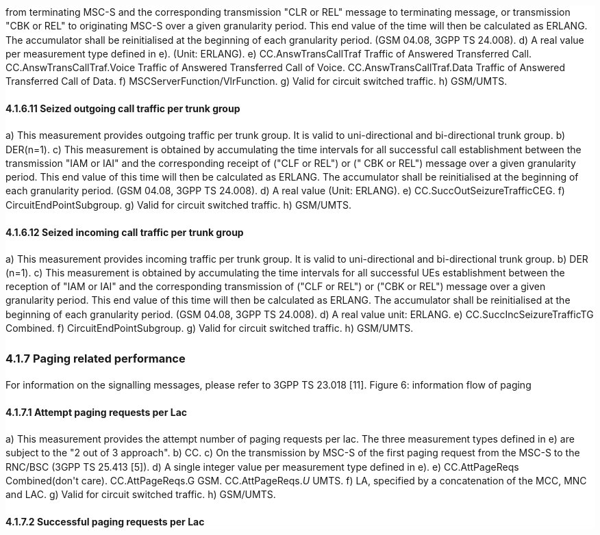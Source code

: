 from terminating MSC-S and the corresponding transmission \"CLR or REL\"
message to terminating message, or transmission \"CBK or REL\" to originating
MSC-S over a given granularity period. This end value of the time will then be
calculated as ERLANG. The accumulator shall be reinitialised at the beginning
of each granularity period. (GSM 04.08, 3GPP TS 24.008).
d) A real value per measurement type defined in e). (Unit: ERLANG).
e) CC.AnswTransCallTraf Traffic of Answered Transferred Call.
CC.AnswTransCallTraf.Voice Traffic of Answered Transferred Call of Voice.
CC.AnswTransCallTraf.Data Traffic of Answered Transferred Call of Data.
f) MSCServerFunction/VlrFunction.
g) Valid for circuit switched traffic.
h) GSM/UMTS.
#### 4.1.6.11 Seized outgoing call traffic per trunk group
a) This measurement provides outgoing traffic per trunk group. It is valid to
uni-directional and bi-directional trunk group.
b) DER(n=1).
c) This measurement is obtained by accumulating the time intervals for all
successful call establishment between the transmission \"IAM or IAI\" and the
corresponding receipt of (\"CLF or REL\") or (\" CBK or REL\") message over a
given granularity period. This end value of this time will then be calculated
as ERLANG. The accumulator shall be reinitialised at the beginning of each
granularity period. (GSM 04.08, 3GPP TS 24.008).
d) A real value (Unit: ERLANG).
e) CC.SuccOutSeizureTrafficCEG.
f) CircuitEndPointSubgroup.
g) Valid for circuit switched traffic.
h) GSM/UMTS.
#### 4.1.6.12 Seized incoming call traffic per trunk group
a) This measurement provides incoming traffic per trunk group. It is valid to
uni-directional and bi-directional trunk group.
b) DER (n=1).
c) This measurement is obtained by accumulating the time intervals for all
successful UEs establishment between the reception of \"IAM or IAI\" and the
corresponding transmission of (\"CLF or REL\") or (\"CBK or REL\") message
over a given granularity period. This end value of this time will then be
calculated as ERLANG. The accumulator shall be reinitialised at the beginning
of each granularity period. (GSM 04.08, 3GPP TS 24.008).
d) A real value unit: ERLANG.
e) CC.SuccIncSeizureTrafficTG Combined.
f) CircuitEndPointSubgroup.
g) Valid for circuit switched traffic.
h) GSM/UMTS.
### 4.1.7 Paging related performance
For information on the signalling messages, please refer to 3GPP TS 23.018
[11].
Figure 6: information flow of paging
#### 4.1.7.1 Attempt paging requests per Lac
a) This measurement provides the attempt number of paging requests per lac.
The three measurement types defined in e) are subject to the \"2 out of 3
approach\".
b) CC.
c) On the transmission by MSC-S of the first paging request from the MSC-S to
the RNC/BSC (3GPP TS 25.413 [5]).
d) A single integer value per measurement type defined in e).
e) CC.AttPageReqs Combined(don\'t care).
CC.AttPageReqs.G GSM.
CC.AttPageReqs._U_ UMTS.
f) LA, specified by a concatenation of the MCC, MNC and LAC.
g) Valid for circuit switched traffic.
h) GSM/UMTS.
#### 4.1.7.2 Successful paging requests per Lac